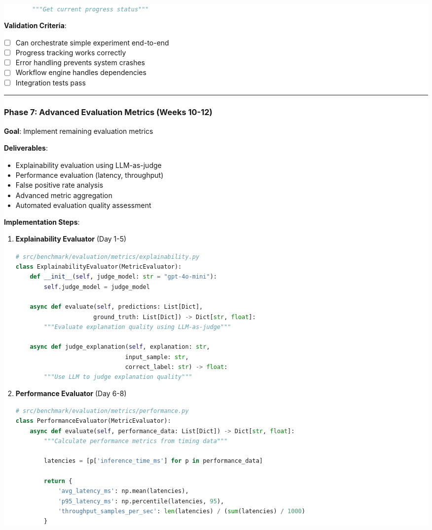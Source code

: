   ```python
           """Get current progress status"""
   ```

**Validation Criteria**:
- [ ] Can orchestrate simple experiment end-to-end
- [ ] Progress tracking works correctly
- [ ] Error handling prevents system crashes
- [ ] Workflow engine handles dependencies
- [ ] Integration tests pass

---

### **Phase 7: Advanced Evaluation Metrics (Weeks 10-12)**

**Goal**: Implement remaining evaluation metrics

**Deliverables**:
- Explainability evaluation using LLM-as-judge
- Performance evaluation (latency, throughput)
- False positive rate analysis
- Advanced metric aggregation
- Automated evaluation quality assessment

**Implementation Steps**:

1. **Explainability Evaluator** (Day 1-5)
   ```python
   # src/benchmark/evaluation/metrics/explainability.py
   class ExplainabilityEvaluator(MetricEvaluator):
       def __init__(self, judge_model: str = "gpt-4o-mini"):
           self.judge_model = judge_model
           
       async def evaluate(self, predictions: List[Dict], 
                         ground_truth: List[Dict]) -> Dict[str, float]:
           """Evaluate explanation quality using LLM-as-judge"""
           
       async def judge_explanation(self, explanation: str, 
                                  input_sample: str, 
                                  correct_label: str) -> float:
           """Use LLM to judge explanation quality"""
   ```

2. **Performance Evaluator** (Day 6-8)
   ```python
   # src/benchmark/evaluation/metrics/performance.py
   class PerformanceEvaluator(MetricEvaluator):
       async def evaluate(self, performance_data: List[Dict]) -> Dict[str, float]:
           """Calculate performance metrics from timing data"""
           
           latencies = [p['inference_time_ms'] for p in performance_data]
           
           return {
               'avg_latency_ms': np.mean(latencies),
               'p95_latency_ms': np.percentile(latencies, 95),
               'throughput_samples_per_sec': len(latencies) / (sum(latencies) / 1000)
           }
   ```

